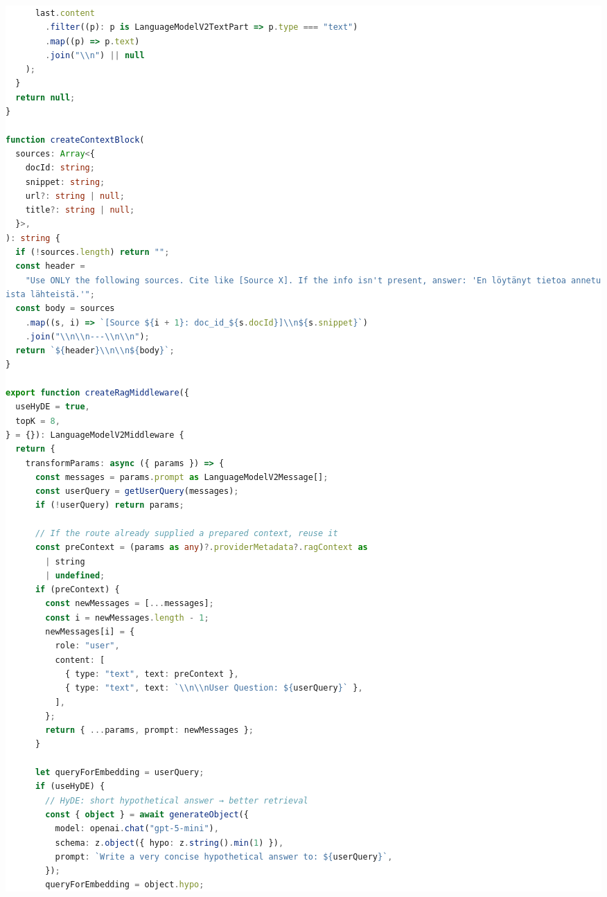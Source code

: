 ```ts
      last.content
        .filter((p): p is LanguageModelV2TextPart => p.type === "text")
        .map((p) => p.text)
        .join("\\n") || null
    );
  }
  return null;
}

function createContextBlock(
  sources: Array<{
    docId: string;
    snippet: string;
    url?: string | null;
    title?: string | null;
  }>,
): string {
  if (!sources.length) return "";
  const header =
    "Use ONLY the following sources. Cite like [Source X]. If the info isn't present, answer: 'En löytänyt tietoa annetuista lähteistä.'";
  const body = sources
    .map((s, i) => `[Source ${i + 1}: doc_id_${s.docId}]\\n${s.snippet}`)
    .join("\\n\\n---\\n\\n");
  return `${header}\\n\\n${body}`;
}

export function createRagMiddleware({
  useHyDE = true,
  topK = 8,
} = {}): LanguageModelV2Middleware {
  return {
    transformParams: async ({ params }) => {
      const messages = params.prompt as LanguageModelV2Message[];
      const userQuery = getUserQuery(messages);
      if (!userQuery) return params;

      // If the route already supplied a prepared context, reuse it
      const preContext = (params as any)?.providerMetadata?.ragContext as
        | string
        | undefined;
      if (preContext) {
        const newMessages = [...messages];
        const i = newMessages.length - 1;
        newMessages[i] = {
          role: "user",
          content: [
            { type: "text", text: preContext },
            { type: "text", text: `\\n\\nUser Question: ${userQuery}` },
          ],
        };
        return { ...params, prompt: newMessages };
      }

      let queryForEmbedding = userQuery;
      if (useHyDE) {
        // HyDE: short hypothetical answer → better retrieval
        const { object } = await generateObject({
          model: openai.chat("gpt-5-mini"),
          schema: z.object({ hypo: z.string().min(1) }),
          prompt: `Write a very concise hypothetical answer to: ${userQuery}`,
        });
        queryForEmbedding = object.hypo;
```